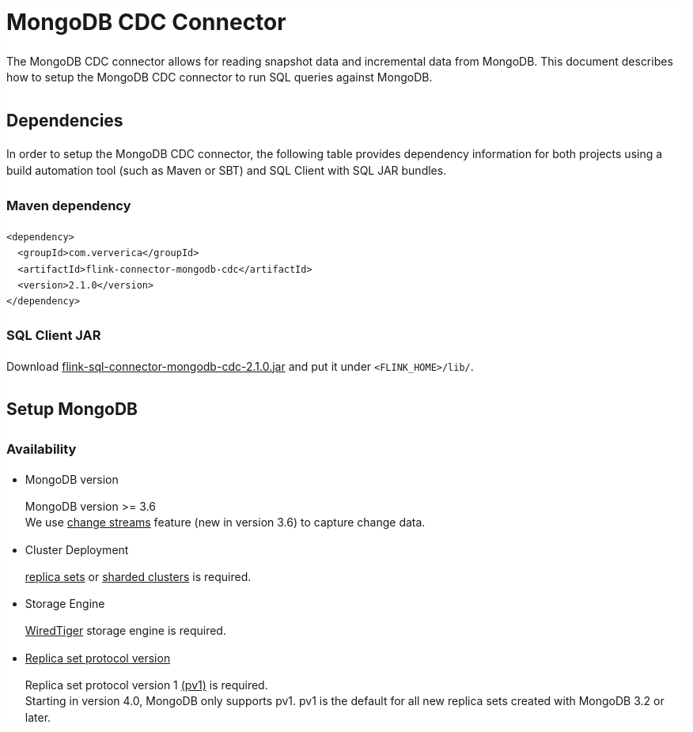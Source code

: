 # MongoDB CDC Connector

The MongoDB CDC connector allows for reading snapshot data and incremental data from MongoDB. This document describes how to setup the MongoDB CDC connector to run SQL queries against MongoDB.

Dependencies
------------

In order to setup the MongoDB CDC connector, the following table provides dependency information for both projects using a build automation tool (such as Maven or SBT) and SQL Client with SQL JAR bundles.

### Maven dependency

```
<dependency>
  <groupId>com.ververica</groupId>
  <artifactId>flink-connector-mongodb-cdc</artifactId>
  <version>2.1.0</version>
</dependency>
```

### SQL Client JAR


Download [flink-sql-connector-mongodb-cdc-2.1.0.jar](https://repo1.maven.org/maven2/com/ververica/flink-sql-connector-mongodb-cdc/2.1.0/flink-sql-connector-mongodb-cdc-2.1.0.jar) and put it under `<FLINK_HOME>/lib/`.

Setup MongoDB
----------------

### Availability
- MongoDB version

  MongoDB version >= 3.6 <br>
We use [change streams](https://docs.mongodb.com/manual/changeStreams/) feature (new in version 3.6) to capture change data.

- Cluster Deployment

  [replica sets](https://docs.mongodb.com/manual/replication/) or [sharded clusters](https://docs.mongodb.com/manual/sharding/) is required.

- Storage Engine

  [WiredTiger](https://docs.mongodb.com/manual/core/wiredtiger/#std-label-storage-wiredtiger) storage engine is required.

- [Replica set protocol version](https://docs.mongodb.com/manual/reference/replica-configuration/#mongodb-rsconf-rsconf.protocolVersion)

  Replica set protocol version 1 [(pv1)](https://docs.mongodb.com/manual/reference/replica-configuration/#mongodb-rsconf-rsconf.protocolVersion) is required. <br>
Starting in version 4.0, MongoDB only supports pv1. pv1 is the default for all new replica sets created with MongoDB 3.2 or later.
